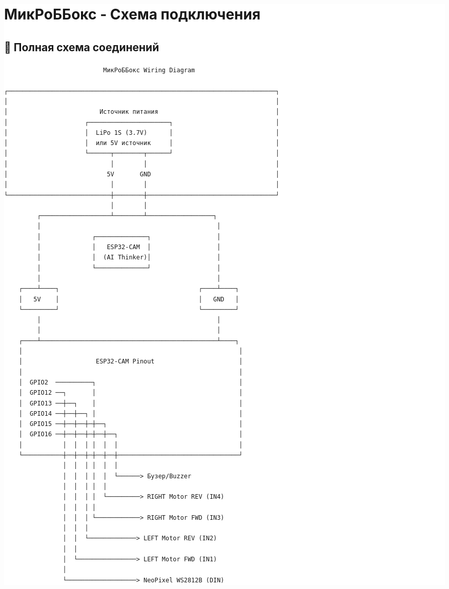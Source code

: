 # МикРоББокс - Схема подключения

## 📐 Полная схема соединений

```
                           МикРоББокс Wiring Diagram
                           
┌─────────────────────────────────────────────────────────────────────────┐
│                                                                         │
│                         Источник питания                                │
│                     ┌──────────────────────┐                            │
│                     │  LiPo 1S (3.7V)      │                            │
│                     │  или 5V источник     │                            │
│                     └──────┬────────┬──────┘                            │
│                            │        │                                   │
│                           5V       GND                                  │
│                            │        │                                   │
└────────────────────────────┼────────┼───────────────────────────────────┘
                             │        │
         ┌───────────────────┴────────┴──────────────────┐
         │                                                │
         │              ┌──────────────┐                  │
         │              │   ESP32-CAM  │                  │
         │              │  (AI Thinker)│                  │
         │              └──────────────┘                  │
         │                                                │
    ┌────┴────┐                                      ┌────┴────┐
    │   5V    │                                      │   GND   │
    └─────────┘                                      └─────────┘
         │                                                │
         │                                                │
    ┌────┴────────────────────────────────────────────────┴────┐
    │                                                           │
    │                    ESP32-CAM Pinout                       │
    │                                                           │
    │  GPIO2  ──────────┐                                       │
    │  GPIO12 ──┐       │                                       │
    │  GPIO13 ──┼──┐    │                                       │
    │  GPIO14 ──┼──┼──┐ │                                       │
    │  GPIO15 ──┼──┼──┼─┼──┐                                    │
    │  GPIO16 ──┼──┼──┼─┼──┼──┐                                 │
    │           │  │  │ │  │  │                                 │
    └───────────┼──┼──┼─┼──┼──┼─────────────────────────────────┘
                │  │  │ │  │  │
                │  │  │ │  │  └──────> Бузер/Buzzer
                │  │  │ │  │
                │  │  │ │  └─────────> RIGHT Motor REV (IN4)
                │  │  │ │
                │  │  │ └────────────> RIGHT Motor FWD (IN3)
                │  │  │
                │  │  └─────────────> LEFT Motor REV (IN2)
                │  │
                │  └────────────────> LEFT Motor FWD (IN1)
                │
                └───────────────────> NeoPixel WS2812B (DIN)
```
